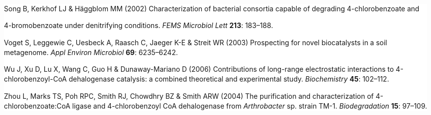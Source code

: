 Song B, Kerkhof LJ & Häggblom MM (2002) Characterization of bacterial consortia capable of degrading 4-chlorobenzoate and

4-bromobenzoate under denitrifying conditions. *FEMS Microbiol Lett* **213**: 183–188.

Voget S, Leggewie C, Uesbeck A, Raasch C, Jaeger K-E & Streit WR (2003) Prospecting for novel biocatalysts in a soil metagenome. *Appl Environ Microbiol* **69**: 6235–6242.

Wu J, Xu D, Lu X, Wang C, Guo H & Dunaway-Mariano D (2006) Contributions of long-range electrostatic interactions to 4-chlorobenzoyl-CoA dehalogenase catalysis: a combined theoretical and experimental study. *Biochemistry* **45**: 102–112.

Zhou L, Marks TS, Poh RPC, Smith RJ, Chowdhry BZ & Smith ARW (2004) The purification and characterization of 4-chlorobenzoate:CoA ligase and 4-chlorobenzoyl CoA dehalogenase from *Arthrobacter* sp. strain TM-1. *Biodegradation* **15**: 97–109.
